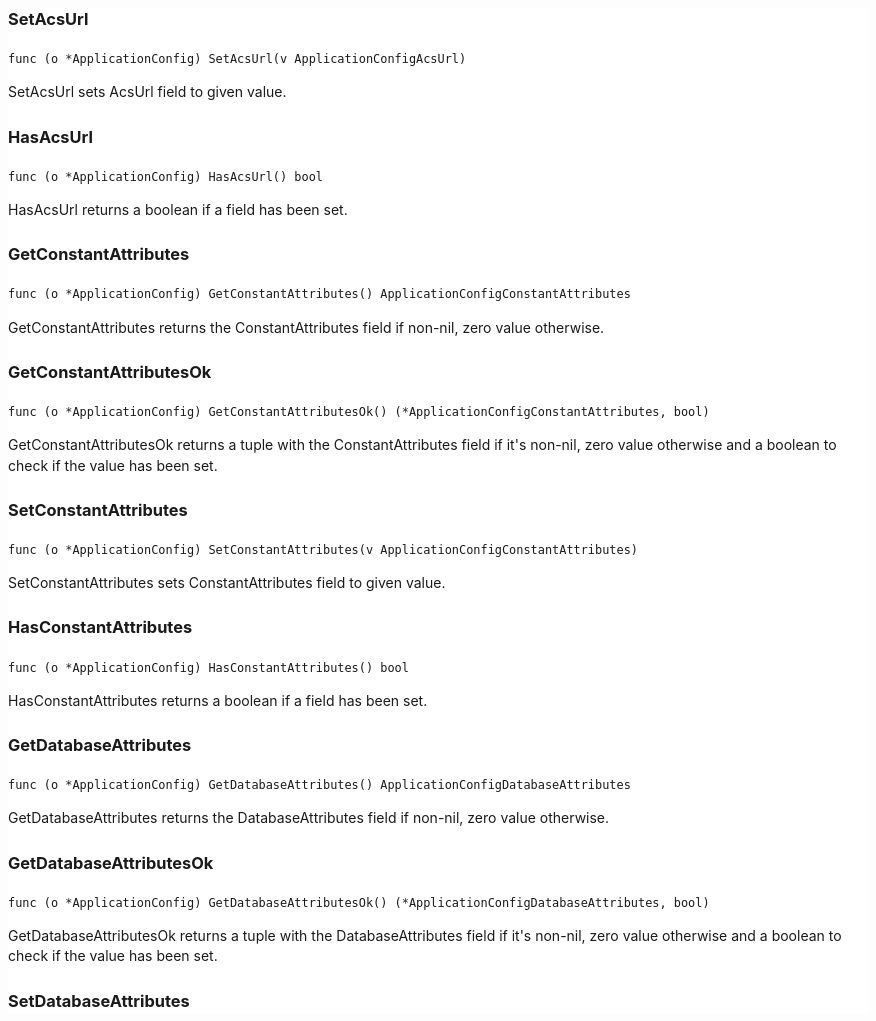 ### SetAcsUrl

`func (o *ApplicationConfig) SetAcsUrl(v ApplicationConfigAcsUrl)`

SetAcsUrl sets AcsUrl field to given value.

### HasAcsUrl

`func (o *ApplicationConfig) HasAcsUrl() bool`

HasAcsUrl returns a boolean if a field has been set.

### GetConstantAttributes

`func (o *ApplicationConfig) GetConstantAttributes() ApplicationConfigConstantAttributes`

GetConstantAttributes returns the ConstantAttributes field if non-nil, zero value otherwise.

### GetConstantAttributesOk

`func (o *ApplicationConfig) GetConstantAttributesOk() (*ApplicationConfigConstantAttributes, bool)`

GetConstantAttributesOk returns a tuple with the ConstantAttributes field if it's non-nil, zero value otherwise
and a boolean to check if the value has been set.

### SetConstantAttributes

`func (o *ApplicationConfig) SetConstantAttributes(v ApplicationConfigConstantAttributes)`

SetConstantAttributes sets ConstantAttributes field to given value.

### HasConstantAttributes

`func (o *ApplicationConfig) HasConstantAttributes() bool`

HasConstantAttributes returns a boolean if a field has been set.

### GetDatabaseAttributes

`func (o *ApplicationConfig) GetDatabaseAttributes() ApplicationConfigDatabaseAttributes`

GetDatabaseAttributes returns the DatabaseAttributes field if non-nil, zero value otherwise.

### GetDatabaseAttributesOk

`func (o *ApplicationConfig) GetDatabaseAttributesOk() (*ApplicationConfigDatabaseAttributes, bool)`

GetDatabaseAttributesOk returns a tuple with the DatabaseAttributes field if it's non-nil, zero value otherwise
and a boolean to check if the value has been set.

### SetDatabaseAttributes
